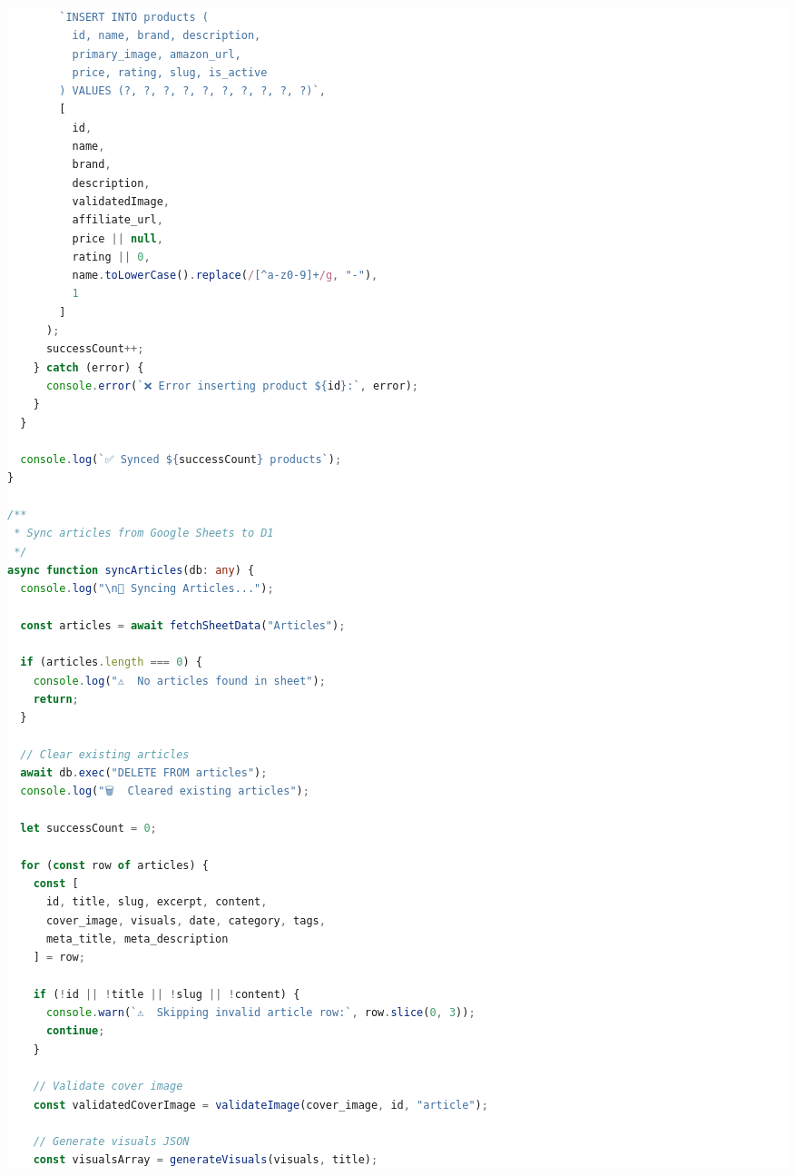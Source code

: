 ```typescript
        `INSERT INTO products (
          id, name, brand, description, 
          primary_image, amazon_url,
          price, rating, slug, is_active
        ) VALUES (?, ?, ?, ?, ?, ?, ?, ?, ?, ?)`,
        [
          id,
          name,
          brand,
          description,
          validatedImage,
          affiliate_url,
          price || null,
          rating || 0,
          name.toLowerCase().replace(/[^a-z0-9]+/g, "-"),
          1
        ]
      );
      successCount++;
    } catch (error) {
      console.error(`❌ Error inserting product ${id}:`, error);
    }
  }
  
  console.log(`✅ Synced ${successCount} products`);
}

/**
 * Sync articles from Google Sheets to D1
 */
async function syncArticles(db: any) {
  console.log("\n📰 Syncing Articles...");
  
  const articles = await fetchSheetData("Articles");
  
  if (articles.length === 0) {
    console.log("⚠️  No articles found in sheet");
    return;
  }
  
  // Clear existing articles
  await db.exec("DELETE FROM articles");
  console.log("🗑️  Cleared existing articles");
  
  let successCount = 0;
  
  for (const row of articles) {
    const [
      id, title, slug, excerpt, content, 
      cover_image, visuals, date, category, tags,
      meta_title, meta_description
    ] = row;
    
    if (!id || !title || !slug || !content) {
      console.warn(`⚠️  Skipping invalid article row:`, row.slice(0, 3));
      continue;
    }
    
    // Validate cover image
    const validatedCoverImage = validateImage(cover_image, id, "article");
    
    // Generate visuals JSON
    const visualsArray = generateVisuals(visuals, title);
```